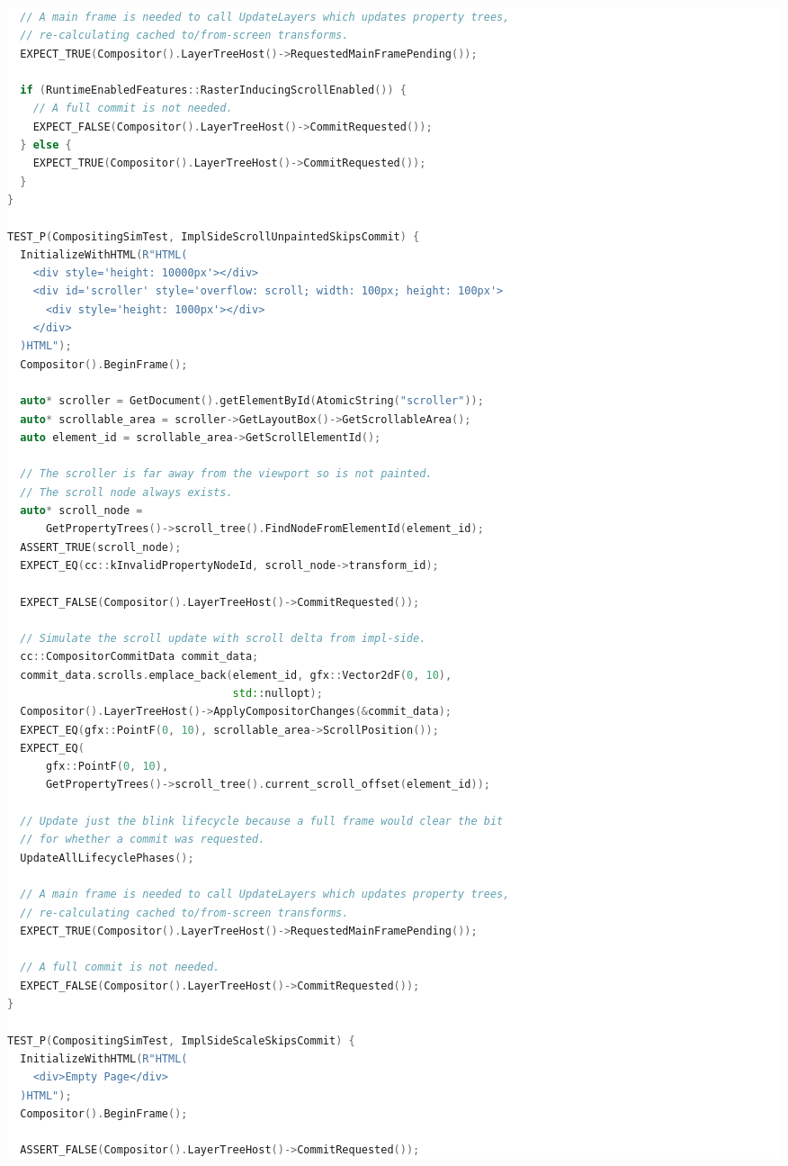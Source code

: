 ```cpp
  // A main frame is needed to call UpdateLayers which updates property trees,
  // re-calculating cached to/from-screen transforms.
  EXPECT_TRUE(Compositor().LayerTreeHost()->RequestedMainFramePending());

  if (RuntimeEnabledFeatures::RasterInducingScrollEnabled()) {
    // A full commit is not needed.
    EXPECT_FALSE(Compositor().LayerTreeHost()->CommitRequested());
  } else {
    EXPECT_TRUE(Compositor().LayerTreeHost()->CommitRequested());
  }
}

TEST_P(CompositingSimTest, ImplSideScrollUnpaintedSkipsCommit) {
  InitializeWithHTML(R"HTML(
    <div style='height: 10000px'></div>
    <div id='scroller' style='overflow: scroll; width: 100px; height: 100px'>
      <div style='height: 1000px'></div>
    </div>
  )HTML");
  Compositor().BeginFrame();

  auto* scroller = GetDocument().getElementById(AtomicString("scroller"));
  auto* scrollable_area = scroller->GetLayoutBox()->GetScrollableArea();
  auto element_id = scrollable_area->GetScrollElementId();

  // The scroller is far away from the viewport so is not painted.
  // The scroll node always exists.
  auto* scroll_node =
      GetPropertyTrees()->scroll_tree().FindNodeFromElementId(element_id);
  ASSERT_TRUE(scroll_node);
  EXPECT_EQ(cc::kInvalidPropertyNodeId, scroll_node->transform_id);

  EXPECT_FALSE(Compositor().LayerTreeHost()->CommitRequested());

  // Simulate the scroll update with scroll delta from impl-side.
  cc::CompositorCommitData commit_data;
  commit_data.scrolls.emplace_back(element_id, gfx::Vector2dF(0, 10),
                                   std::nullopt);
  Compositor().LayerTreeHost()->ApplyCompositorChanges(&commit_data);
  EXPECT_EQ(gfx::PointF(0, 10), scrollable_area->ScrollPosition());
  EXPECT_EQ(
      gfx::PointF(0, 10),
      GetPropertyTrees()->scroll_tree().current_scroll_offset(element_id));

  // Update just the blink lifecycle because a full frame would clear the bit
  // for whether a commit was requested.
  UpdateAllLifecyclePhases();

  // A main frame is needed to call UpdateLayers which updates property trees,
  // re-calculating cached to/from-screen transforms.
  EXPECT_TRUE(Compositor().LayerTreeHost()->RequestedMainFramePending());

  // A full commit is not needed.
  EXPECT_FALSE(Compositor().LayerTreeHost()->CommitRequested());
}

TEST_P(CompositingSimTest, ImplSideScaleSkipsCommit) {
  InitializeWithHTML(R"HTML(
    <div>Empty Page</div>
  )HTML");
  Compositor().BeginFrame();

  ASSERT_FALSE(Compositor().LayerTreeHost()->CommitRequested());
```